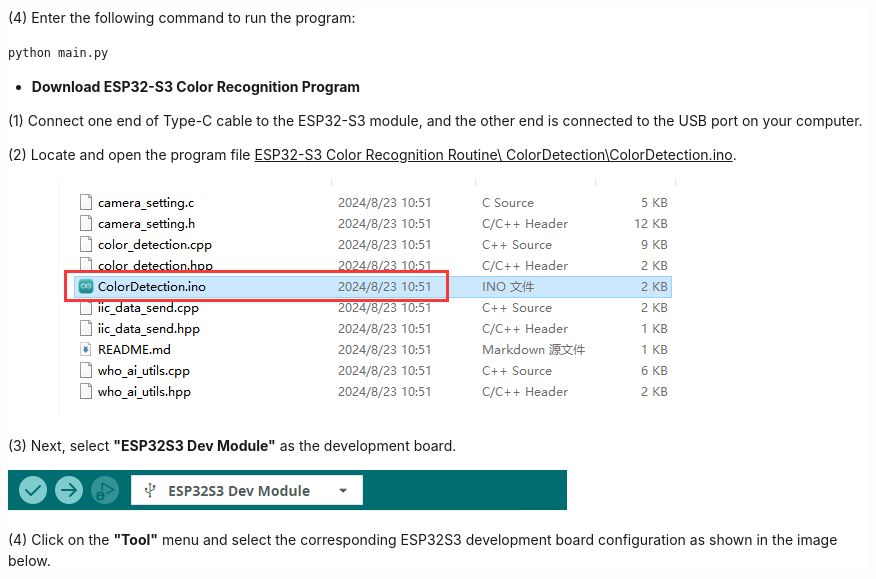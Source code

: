 (4) Enter the following command to run the program:

```
python main.py
```

* **Download ESP32-S3 Color Recognition Program**

(1) Connect one end of Type-C cable to the ESP32-S3 module, and the other end is connected to the USB port on your computer.

(2) Locate and open the program file [ESP32-S3 Color Recognition Routine\\ ColorDetection\\ColorDetection.ino](../_static/source_code/ColorDetection.zip).

<img class="common_img" src="../_static/media/chapter_4/section_5/02/image8.png" />

(3) Next, select **"ESP32S3 Dev Module"** as the development board.

<img class="common_img" src="../_static/media/chapter_4/section_5/02/image9.png" />

(4) Click on the **"Tool"** menu and select the corresponding ESP32S3 development board configuration as shown in the image below.
